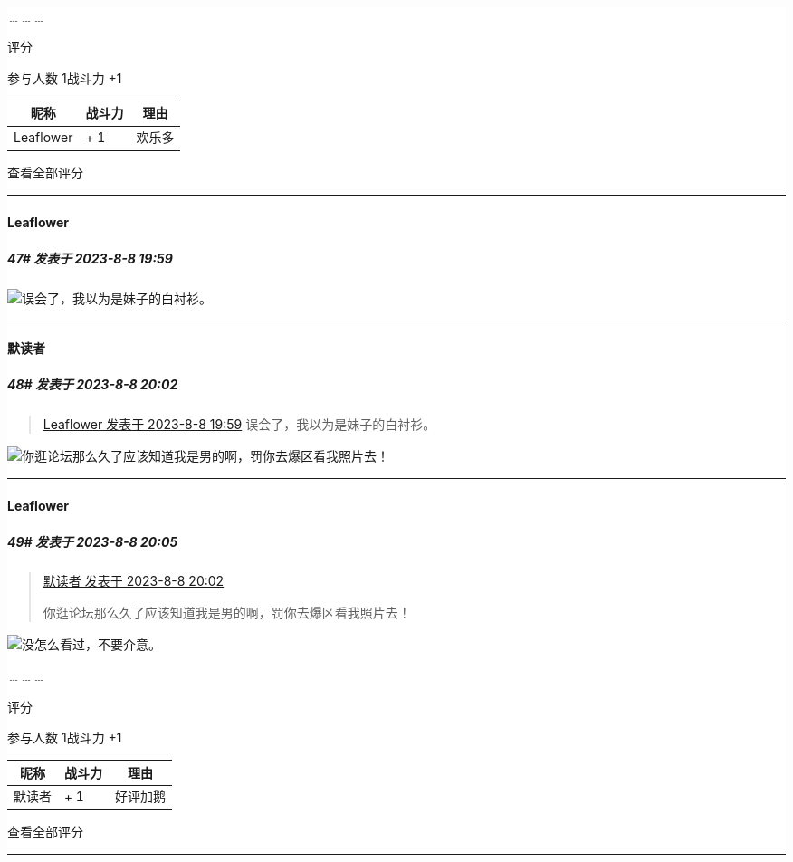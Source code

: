 ﹍﹍﹍

评分

 参与人数 1战斗力 +1

|昵称|战斗力|理由|
|----|---|---|
| Leaflower| + 1|欢乐多|

查看全部评分

*****

####  Leaflower  
##### 47#       发表于 2023-8-8 19:59

<img src="https://static.saraba1st.com/image/smiley/face2017/037.png" referrerpolicy="no-referrer">误会了，我以为是妹子的白衬衫。

*****

####  默读者  
##### 48#       发表于 2023-8-8 20:02

<blockquote><a href="httphttps://bbs.saraba1st.com/2b/forum.php?mod=redirect&amp;goto=findpost&amp;pid=61955231&amp;ptid=2147586" target="_blank">Leaflower 发表于 2023-8-8 19:59</a>
误会了，我以为是妹子的白衬衫。</blockquote>
<img src="https://static.saraba1st.com/image/smiley/face2017/218.png" referrerpolicy="no-referrer">你逛论坛那么久了应该知道我是男的啊，罚你去爆区看我照片去！

*****

####  Leaflower  
##### 49#       发表于 2023-8-8 20:05

<blockquote><a href="httphttps://bbs.saraba1st.com/2b/forum.php?mod=redirect&amp;goto=findpost&amp;pid=61955269&amp;ptid=2147586" target="_blank">默读者 发表于 2023-8-8 20:02</a>

你逛论坛那么久了应该知道我是男的啊，罚你去爆区看我照片去！</blockquote>

<img src="https://static.saraba1st.com/image/smiley/face2017/213.gif" referrerpolicy="no-referrer">没怎么看过，不要介意。

﹍﹍﹍

评分

 参与人数 1战斗力 +1

|昵称|战斗力|理由|
|----|---|---|
| 默读者| + 1|好评加鹅|

查看全部评分

*****
